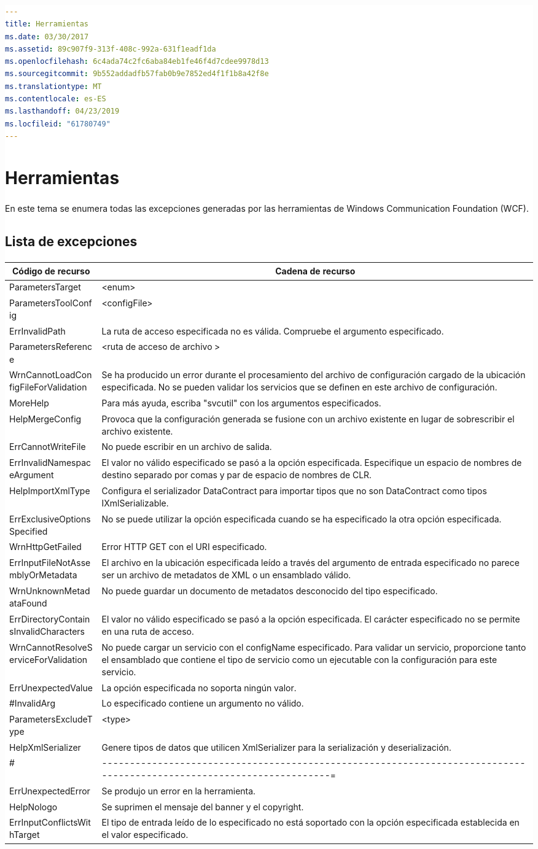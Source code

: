 ```yaml
---
title: Herramientas
ms.date: 03/30/2017
ms.assetid: 89c907f9-313f-408c-992a-631f1eadf1da
ms.openlocfilehash: 6c4ada74c2fc6aba84eb1fe46f4d7cdee9978d13
ms.sourcegitcommit: 9b552addadfb57fab0b9e7852ed4f1f1b8a42f8e
ms.translationtype: MT
ms.contentlocale: es-ES
ms.lasthandoff: 04/23/2019
ms.locfileid: "61780749"
---
```

# <a name="tools"></a>Herramientas
En este tema se enumera todas las excepciones generadas por las herramientas de Windows Communication Foundation (WCF).  
  
## <a name="exception-list"></a>Lista de excepciones  
  
|Código de recurso|Cadena de recurso|  
|-------------------|---------------------|  
|ParametersTarget|\<enum>|  
|ParametersToolConfig|\<configFile>|  
|ErrInvalidPath|La ruta de acceso especificada no es válida. Compruebe el argumento especificado.|  
|ParametersReference|\<ruta de acceso de archivo >|  
|WrnCannotLoadConfigFileForValidation|Se ha producido un error durante el procesamiento del archivo de configuración cargado de la ubicación especificada. No se pueden validar los servicios que se definen en este archivo de configuración.|  
|MoreHelp|Para más ayuda, escriba "svcutil" con los argumentos especificados.|  
|HelpMergeConfig|Provoca que la configuración generada se fusione con un archivo existente en lugar de sobrescribir el archivo existente.|  
|ErrCannotWriteFile|No puede escribir en un archivo de salida.|  
|ErrInvalidNamespaceArgument|El valor no válido especificado se pasó a la opción especificada. Especifique un espacio de nombres de destino separado por comas y par de espacio de nombres de CLR.|  
|HelpImportXmlType|Configura el serializador DataContract para importar tipos que no son DataContract como tipos IXmlSerializable.|  
|ErrExclusiveOptionsSpecified|No se puede utilizar la opción especificada cuando se ha especificado la otra opción especificada.|  
|WrnHttpGetFailed|Error HTTP GET con el URI especificado.|  
|ErrInputFileNotAssemblyOrMetadata|El archivo en la ubicación especificada leído a través del argumento de entrada especificado no parece ser un archivo de metadatos de XML o un ensamblado válido.|  
|WrnUnknownMetadataFound|No puede guardar un documento de metadatos desconocido del tipo especificado.|  
|ErrDirectoryContainsInvalidCharacters|El valor no válido especificado se pasó a la opción especificada. El carácter especificado no se permite en una ruta de acceso.|  
|WrnCannotResolveServiceForValidation|No puede cargar un servicio con el configName especificado. Para validar un servicio, proporcione tanto el ensamblado que contiene el tipo de servicio como un ejecutable con la configuración para este servicio.|  
|ErrUnexpectedValue|La opción especificada no soporta ningún valor.|  
|#InvalidArg|Lo especificado contiene un argumento no válido.|  
|ParametersExcludeType|\<type>|  
|HelpXmlSerializer|Genere tipos de datos que utilicen XmlSerializer para la serialización y deserialización.|  
|#|---------------------------------------------------------------------------------------------------------------------=|  
|ErrUnexpectedError|Se produjo un error en la herramienta.|  
|HelpNologo|Se suprimen el mensaje del banner y el copyright.|  
|ErrInputConflictsWithTarget|El tipo de entrada leído de lo especificado no está soportado con la opción especificada establecida en el valor especificado.|  